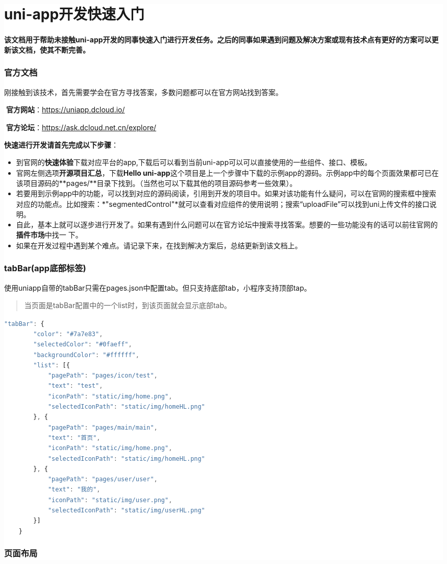# uni-app开发快速入门

**该文档用于帮助未接触uni-app开发的同事快速入门进行开发任务。之后的同事如果遇到问题及解决方案或现有技术点有更好的方案可以更新该文档，使其不断完善。**

### 官方文档

​	刚接触到该技术，首先需要学会在官方寻找答案，多数问题都可以在官方网站找到答案。

​	**官方网站**：https://uniapp.dcloud.io/

​	**官方论坛**：https://ask.dcloud.net.cn/explore/

**快速进行开发请首先完成以下步骤**：

- 到官网的**快速体验**下载对应平台的app,下载后可以看到当前uni-app可以可以直接使用的一些组件、接口、模板。
- 官网左侧选项**开源项目汇总**，下载**Hello uni-app**这个项目是上一个步骤中下载的示例app的源码。示例app中的每个页面效果都可已在该项目源码的**pages/**目录下找到。（当然也可以下载其他的项目源码参考一些效果）。
- 若要用到示例app中的功能，可以找到对应的源码阅读，引用到开发的项目中。如果对该功能有什么疑问，可以在官网的搜索框中搜索对应的功能点。比如搜索：*"segmentedControl"*就可以查看对应组件的使用说明；搜索“uploadFile”可以找到uni上传文件的接口说明。
- 自此，基本上就可以逐步进行开发了。如果有遇到什么问题可以在官方论坛中搜索寻找答案。想要的一些功能没有的话可以前往官网的**插件市场**中找一 下。
- 如果在开发过程中遇到某个难点。请记录下来，在找到解决方案后，总结更新到该文档上。

### tabBar(app底部标签)

使用uniapp自带的tabBar只需在pages.json中配置tab。但只支持底部tab，小程序支持顶部tap。

> 当页面是tabBar配置中的一个list时，到该页面就会显示底部tab。

```javascript
"tabBar": {
		"color": "#7a7e83",
		"selectedColor": "#0faeff",
		"backgroundColor": "#ffffff",
		"list": [{
			"pagePath": "pages/icon/test",
			"text": "test",
			"iconPath": "static/img/home.png",
			"selectedIconPath": "static/img/homeHL.png"
		}, {
			"pagePath": "pages/main/main",
			"text": "首页",
			"iconPath": "static/img/home.png",
			"selectedIconPath": "static/img/homeHL.png"
		}, {
			"pagePath": "pages/user/user",
			"text": "我的",
			"iconPath": "static/img/user.png",
			"selectedIconPath": "static/img/userHL.png"
		}]
	}
```



### 页面布局

